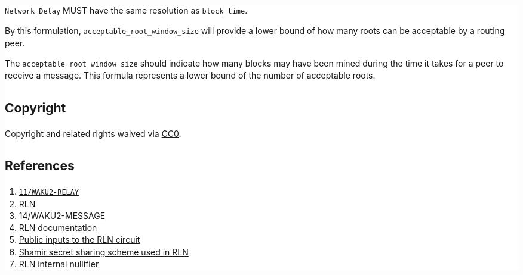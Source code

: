 `Network_Delay` MUST have the same resolution as `block_time`.

By this formulation,
`acceptable_root_window_size` will provide a lower bound
of how many roots can be acceptable by a routing peer.

The `acceptable_root_window_size` should indicate how many blocks may have been mined
during the time it takes for a peer to receive a message.
This formula represents a lower bound of the number of acceptable roots.

## Copyright

Copyright and related rights waived via [CC0](https://creativecommons.org/publicdomain/zero/1.0/).

## References

1. [`11/WAKU2-RELAY`](../11/relay.md)
2. [RLN](../../../../vac/32/rln-v1.md)
3. [14/WAKU2-MESSAGE](../14/message.md)
4. [RLN documentation](https://hackmd.io/tMTLMYmTR5eynw2lwK9n1w?view)
5. [Public inputs to the RLN circuit](https://hackmd.io/tMTLMYmTR5eynw2lwK9n1w?view#Public-Inputs)
6. [Shamir secret sharing scheme used in RLN](https://hackmd.io/tMTLMYmTR5eynw2lwK9n1w?view#Linear-Equation-amp-SSS)
7. [RLN internal nullifier](https://hackmd.io/tMTLMYmTR5eynw2lwK9n1w?view#Nullifiers)
